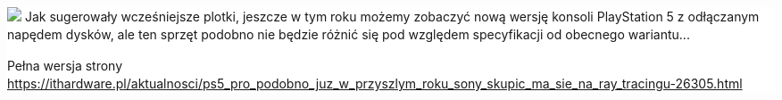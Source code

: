 <img src="https://ithardware.pl/artykuly/min/26305_1.jpg" />            Jak sugerowały wcześniejsze plotki, jeszcze w tym roku możemy zobaczyć nową wersję konsoli PlayStation 5 z odłączanym napędem dysk&oacute;w, ale ten sprzęt podobno nie będzie r&oacute;żnić się pod względem specyfikacji od obecnego wariantu...
            <p>Pełna wersja strony <a href="https://ithardware.pl/aktualnosci/ps5_pro_podobno_juz_w_przyszlym_roku_sony_skupic_ma_sie_na_ray_tracingu-26305.html">https://ithardware.pl/aktualnosci/ps5_pro_podobno_juz_w_przyszlym_roku_sony_skupic_ma_sie_na_ray_tracingu-26305.html</a></p>

